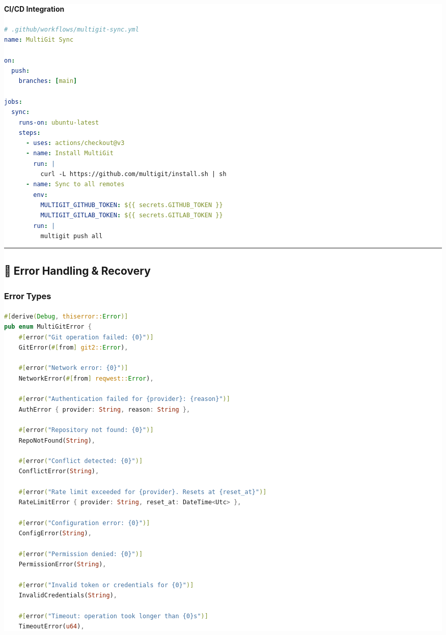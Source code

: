 #### CI/CD Integration

```yaml
# .github/workflows/multigit-sync.yml
name: MultiGit Sync

on:
  push:
    branches: [main]

jobs:
  sync:
    runs-on: ubuntu-latest
    steps:
      - uses: actions/checkout@v3
      - name: Install MultiGit
        run: |
          curl -L https://github.com/multigit/install.sh | sh
      - name: Sync to all remotes
        env:
          MULTIGIT_GITHUB_TOKEN: ${{ secrets.GITHUB_TOKEN }}
          MULTIGIT_GITLAB_TOKEN: ${{ secrets.GITLAB_TOKEN }}
        run: |
          multigit push all
```

---

## 🚨 Error Handling & Recovery

### Error Types

```rust
#[derive(Debug, thiserror::Error)]
pub enum MultiGitError {
    #[error("Git operation failed: {0}")]
    GitError(#[from] git2::Error),
    
    #[error("Network error: {0}")]
    NetworkError(#[from] reqwest::Error),
    
    #[error("Authentication failed for {provider}: {reason}")]
    AuthError { provider: String, reason: String },
    
    #[error("Repository not found: {0}")]
    RepoNotFound(String),
    
    #[error("Conflict detected: {0}")]
    ConflictError(String),
    
    #[error("Rate limit exceeded for {provider}. Resets at {reset_at}")]
    RateLimitError { provider: String, reset_at: DateTime<Utc> },
    
    #[error("Configuration error: {0}")]
    ConfigError(String),
    
    #[error("Permission denied: {0}")]
    PermissionError(String),
    
    #[error("Invalid token or credentials for {0}")]
    InvalidCredentials(String),
    
    #[error("Timeout: operation took longer than {0}s")]
    TimeoutError(u64),
```
